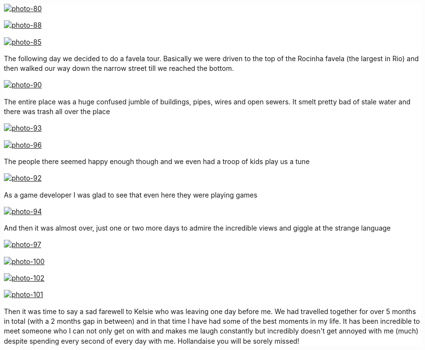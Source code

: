 [![photo-80](https://www.mikecann.blog/wp-content/uploads/2014/01/photo-80.jpg)](https://www.facebook.com/photo.php?fbid=10152177830651031&set=a.10152177819916031.1073741862.593661030&type=3&theater)

[![photo-88](https://www.mikecann.blog/wp-content/uploads/2014/01/photo-88.jpg)](https://www.facebook.com/photo.php?fbid=10152177831141031&set=a.10152177819916031.1073741862.593661030&type=3&theater)

[![photo-85](https://www.mikecann.blog/wp-content/uploads/2014/01/photo-85.jpg)](https://www.facebook.com/photo.php?fbid=10152177830926031&set=a.10152177819916031.1073741862.593661030&type=3&theater)

The following day we decided to do a favela tour. Basically we were driven to the top of the Rocinha favela (the largest in Rio) and then walked our way down the narrow street till we reached the bottom.

[![photo-90](https://www.mikecann.blog/wp-content/uploads/2014/01/photo-90.jpg)](https://www.facebook.com/photo.php?fbid=10152177831386031&set=a.10152177819916031.1073741862.593661030&type=3&theater)

The entire place was a huge confused jumble of buildings, pipes, wires and open sewers. It smelt pretty bad of stale water and there was trash all over the place

[![photo-93](https://www.mikecann.blog/wp-content/uploads/2014/01/photo-93.jpg)](https://www.facebook.com/photo.php?fbid=10152177831631031&set=a.10152177819916031.1073741862.593661030&type=3&theater)

[![photo-96](https://www.mikecann.blog/wp-content/uploads/2014/01/photo-96.jpg)](https://www.facebook.com/photo.php?fbid=10152177831946031&set=a.10152177819916031.1073741862.593661030&type=3&theater)

The people there seemed happy enough though and we even had a troop of kids play us a tune

[![photo-92](https://www.mikecann.blog/wp-content/uploads/2014/01/photo-92.jpg)](https://www.facebook.com/photo.php?fbid=10152177831546031&set=a.10152177819916031.1073741862.593661030&type=3&theater)

As a game developer I was glad to see that even here they were playing games

[![photo-94](https://www.mikecann.blog/wp-content/uploads/2014/01/photo-94.jpg)](https://www.facebook.com/photo.php?fbid=10152177831731031&set=a.10152177819916031.1073741862.593661030&type=3&theater)

And then it was almost over, just one or two more days to admire the incredible views and giggle at the strange language

[![photo-97](https://www.mikecann.blog/wp-content/uploads/2014/01/photo-97.jpg)](https://www.facebook.com/photo.php?fbid=10152177832006031&set=a.10152177819916031.1073741862.593661030&type=3&theater)

[![photo-100](https://www.mikecann.blog/wp-content/uploads/2014/01/photo-100.jpg)](https://www.facebook.com/photo.php?fbid=10152177832246031&set=a.10152177819916031.1073741862.593661030&type=3&theater)

[![photo-102](https://www.mikecann.blog/wp-content/uploads/2014/01/photo-102.jpg)](https://www.facebook.com/photo.php?fbid=10152177832401031&set=a.10152177819916031.1073741862.593661030&type=3&theater)

[![photo-101](https://www.mikecann.blog/wp-content/uploads/2014/01/photo-101.jpg)](https://www.facebook.com/photo.php?fbid=10152177832301031&set=a.10152177819916031.1073741862.593661030&type=3&theater)

Then it was time to say a sad farewell to Kelsie who was leaving one day before me. We had travelled together for over 5 months in total (with a 2 months gap in between) and in that time I have had some of the best moments in my life. It has been incredible to meet someone who I can not only get on with and makes me laugh constantly but incredibly doesn't get annoyed with me (much) despite spending every second of every day with me. Hollandaise you will be sorely missed!
